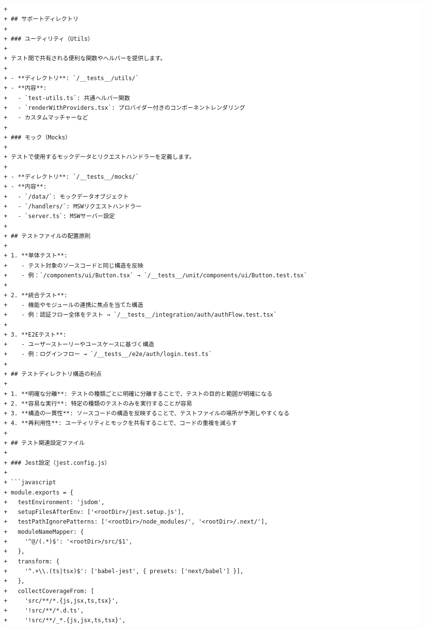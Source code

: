 ```
+ 
+ ## サポートディレクトリ
+ 
+ ### ユーティリティ（Utils）
+ 
+ テスト間で共有される便利な関数やヘルパーを提供します。
+ 
+ - **ディレクトリ**: `/__tests__/utils/`
+ - **内容**:
+   - `test-utils.ts`: 共通ヘルパー関数
+   - `renderWithProviders.tsx`: プロバイダー付きのコンポーネントレンダリング
+   - カスタムマッチャーなど
+ 
+ ### モック（Mocks）
+ 
+ テストで使用するモックデータとリクエストハンドラーを定義します。
+ 
+ - **ディレクトリ**: `/__tests__/mocks/`
+ - **内容**:
+   - `/data/`: モックデータオブジェクト
+   - `/handlers/`: MSWリクエストハンドラー
+   - `server.ts`: MSWサーバー設定
+ 
+ ## テストファイルの配置原則
+ 
+ 1. **単体テスト**:
+    - テスト対象のソースコードと同じ構造を反映
+    - 例：`/components/ui/Button.tsx` → `/__tests__/unit/components/ui/Button.test.tsx`
+ 
+ 2. **統合テスト**:
+    - 機能やモジュールの連携に焦点を当てた構造
+    - 例：認証フロー全体をテスト → `/__tests__/integration/auth/authFlow.test.tsx`
+ 
+ 3. **E2Eテスト**:
+    - ユーザーストーリーやユースケースに基づく構造
+    - 例：ログインフロー → `/__tests__/e2e/auth/login.test.ts`
+ 
+ ## テストディレクトリ構造の利点
+ 
+ 1. **明確な分離**: テストの種類ごとに明確に分離することで、テストの目的と範囲が明確になる
+ 2. **容易な実行**: 特定の種類のテストのみを実行することが容易
+ 3. **構造の一貫性**: ソースコードの構造を反映することで、テストファイルの場所が予測しやすくなる
+ 4. **再利用性**: ユーティリティとモックを共有することで、コードの重複を減らす
+ 
+ ## テスト関連設定ファイル
+ 
+ ### Jest設定（jest.config.js）
+ 
+ ```javascript
+ module.exports = {
+   testEnvironment: 'jsdom',
+   setupFilesAfterEnv: ['<rootDir>/jest.setup.js'],
+   testPathIgnorePatterns: ['<rootDir>/node_modules/', '<rootDir>/.next/'],
+   moduleNameMapper: {
+     '^@/(.*)$': '<rootDir>/src/$1',
+   },
+   transform: {
+     '^.+\\.(ts|tsx)$': ['babel-jest', { presets: ['next/babel'] }],
+   },
+   collectCoverageFrom: [
+     'src/**/*.{js,jsx,ts,tsx}',
+     '!src/**/*.d.ts',
+     '!src/**/_*.{js,jsx,ts,tsx}',
```